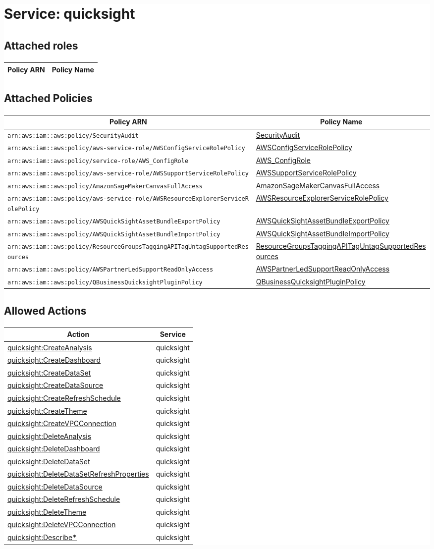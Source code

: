 # Service: quicksight

## Attached roles

| Policy ARN | Policy Name |
|------------|-------------|
## Attached Policies

| Policy ARN | Policy Name |
|------------|-------------|
| `arn:aws:iam::aws:policy/SecurityAudit` | [SecurityAudit](../policies.md#securityaudit) |
| `arn:aws:iam::aws:policy/aws-service-role/AWSConfigServiceRolePolicy` | [AWSConfigServiceRolePolicy](../policies.md#awsconfigservicerolepolicy) |
| `arn:aws:iam::aws:policy/service-role/AWS_ConfigRole` | [AWS_ConfigRole](../policies.md#aws_configrole) |
| `arn:aws:iam::aws:policy/aws-service-role/AWSSupportServiceRolePolicy` | [AWSSupportServiceRolePolicy](../policies.md#awssupportservicerolepolicy) |
| `arn:aws:iam::aws:policy/AmazonSageMakerCanvasFullAccess` | [AmazonSageMakerCanvasFullAccess](../policies.md#amazonsagemakercanvasfullaccess) |
| `arn:aws:iam::aws:policy/aws-service-role/AWSResourceExplorerServiceRolePolicy` | [AWSResourceExplorerServiceRolePolicy](../policies.md#awsresourceexplorerservicerolepolicy) |
| `arn:aws:iam::aws:policy/AWSQuickSightAssetBundleExportPolicy` | [AWSQuickSightAssetBundleExportPolicy](../policies.md#awsquicksightassetbundleexportpolicy) |
| `arn:aws:iam::aws:policy/AWSQuickSightAssetBundleImportPolicy` | [AWSQuickSightAssetBundleImportPolicy](../policies.md#awsquicksightassetbundleimportpolicy) |
| `arn:aws:iam::aws:policy/ResourceGroupsTaggingAPITagUntagSupportedResources` | [ResourceGroupsTaggingAPITagUntagSupportedResources](../policies.md#resourcegroupstaggingapitaguntagsupportedresources) |
| `arn:aws:iam::aws:policy/AWSPartnerLedSupportReadOnlyAccess` | [AWSPartnerLedSupportReadOnlyAccess](../policies.md#awspartnerledsupportreadonlyaccess) |
| `arn:aws:iam::aws:policy/QBusinessQuicksightPluginPolicy` | [QBusinessQuicksightPluginPolicy](../policies.md#qbusinessquicksightpluginpolicy) |

## Allowed Actions

| Action | Service |
|--------|---------|
| [quicksight:CreateAnalysis](../actions.md#quicksight:createanalysis) | quicksight |
| [quicksight:CreateDashboard](../actions.md#quicksight:createdashboard) | quicksight |
| [quicksight:CreateDataSet](../actions.md#quicksight:createdataset) | quicksight |
| [quicksight:CreateDataSource](../actions.md#quicksight:createdatasource) | quicksight |
| [quicksight:CreateRefreshSchedule](../actions.md#quicksight:createrefreshschedule) | quicksight |
| [quicksight:CreateTheme](../actions.md#quicksight:createtheme) | quicksight |
| [quicksight:CreateVPCConnection](../actions.md#quicksight:createvpcconnection) | quicksight |
| [quicksight:DeleteAnalysis](../actions.md#quicksight:deleteanalysis) | quicksight |
| [quicksight:DeleteDashboard](../actions.md#quicksight:deletedashboard) | quicksight |
| [quicksight:DeleteDataSet](../actions.md#quicksight:deletedataset) | quicksight |
| [quicksight:DeleteDataSetRefreshProperties](../actions.md#quicksight:deletedatasetrefreshproperties) | quicksight |
| [quicksight:DeleteDataSource](../actions.md#quicksight:deletedatasource) | quicksight |
| [quicksight:DeleteRefreshSchedule](../actions.md#quicksight:deleterefreshschedule) | quicksight |
| [quicksight:DeleteTheme](../actions.md#quicksight:deletetheme) | quicksight |
| [quicksight:DeleteVPCConnection](../actions.md#quicksight:deletevpcconnection) | quicksight |
| [quicksight:Describe*](../actions.md#quicksight:describeall) | quicksight |
